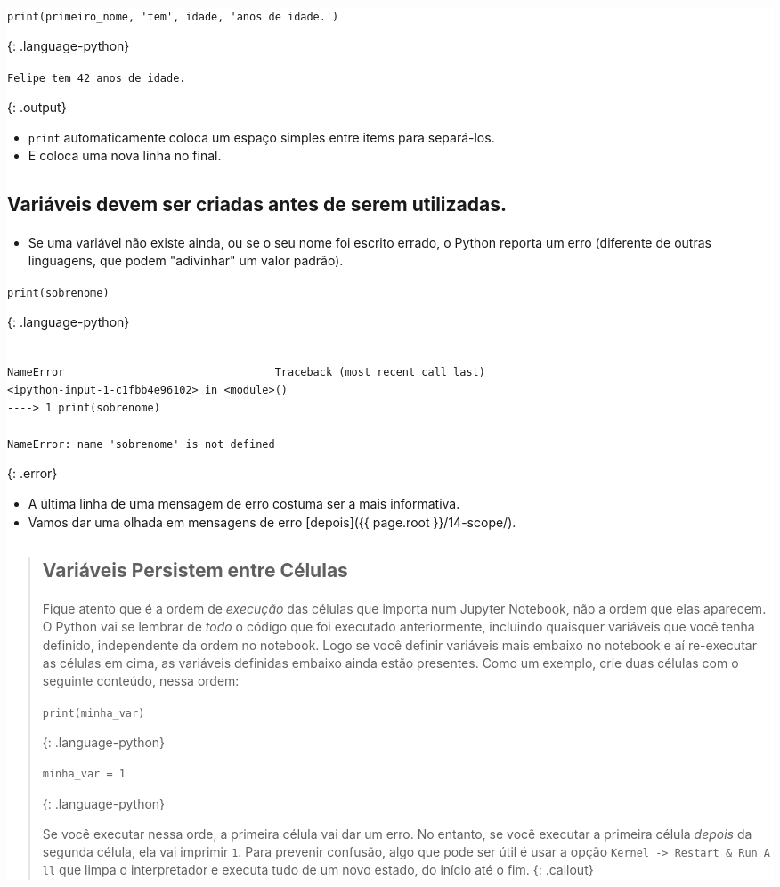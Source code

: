 ~~~
print(primeiro_nome, 'tem', idade, 'anos de idade.')
~~~
{: .language-python}
~~~
Felipe tem 42 anos de idade.
~~~
{: .output}


    
*   `print` automaticamente coloca um espaço simples entre items para separá-los.
*   E coloca uma nova linha no final.

## Variáveis devem ser criadas antes de serem utilizadas.

*   Se uma variável não existe ainda, ou se o seu nome foi escrito errado,
    o Python reporta um erro (diferente de outras linguagens, que podem "adivinhar" um valor padrão).

~~~
print(sobrenome)
~~~
{: .language-python}
~~~
---------------------------------------------------------------------------
NameError                                 Traceback (most recent call last)
<ipython-input-1-c1fbb4e96102> in <module>()
----> 1 print(sobrenome)

NameError: name 'sobrenome' is not defined
~~~
{: .error}

*   A última linha de uma mensagem de erro costuma ser a mais informativa.
*   Vamos dar uma olhada em mensagens de erro [depois]({{ page.root }}/14-scope/).


 
> ## Variáveis Persistem entre Células
>
> Fique atento que é a ordem de *execução* das células que importa num Jupyter Notebook, não a ordem
> que elas aparecem. O Python vai se lembrar de *todo* o código que foi executado anteriormente, incluindo quaisquer variáveis que você tenha
> definido, independente da ordem no notebook. Logo se você definir variáveis mais embaixo no notebook e aí 
> re-executar as células em cima, as variáveis definidas embaixo ainda estão presentes. Como um exemplo, crie duas células com o
> seguinte conteúdo, nessa ordem:
>
> ~~~
> print(minha_var)
> ~~~
> {: .language-python}
>
> ~~~
> minha_var = 1
> ~~~
> {: .language-python}
>
> Se você executar nessa orde, a primeira célula vai dar um erro. No entanto, se você executar a primeira célula *depois* da segunda
> célula, ela vai imprimir `1`. Para prevenir confusão, algo que pode ser útil é usar a opção `Kernel -> Restart & Run All` que
> limpa o interpretador e executa tudo de um novo estado, do início até o fim.
{: .callout}
